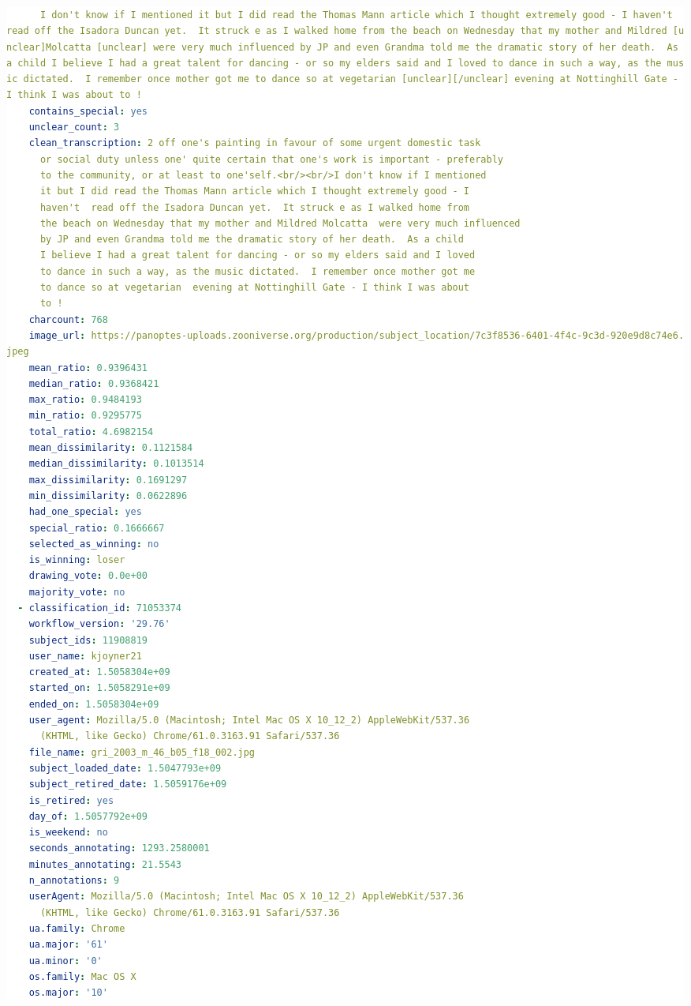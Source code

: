```yaml
      I don't know if I mentioned it but I did read the Thomas Mann article which I thought extremely good - I haven't  read off the Isadora Duncan yet.  It struck e as I walked home from the beach on Wednesday that my mother and Mildred [unclear]Molcatta [unclear] were very much influenced by JP and even Grandma told me the dramatic story of her death.  As a child I believe I had a great talent for dancing - or so my elders said and I loved to dance in such a way, as the music dictated.  I remember once mother got me to dance so at vegetarian [unclear][/unclear] evening at Nottinghill Gate - I think I was about to !
    contains_special: yes
    unclear_count: 3
    clean_transcription: 2 off one's painting in favour of some urgent domestic task
      or social duty unless one' quite certain that one's work is important - preferably
      to the community, or at least to one'self.<br/><br/>I don't know if I mentioned
      it but I did read the Thomas Mann article which I thought extremely good - I
      haven't  read off the Isadora Duncan yet.  It struck e as I walked home from
      the beach on Wednesday that my mother and Mildred Molcatta  were very much influenced
      by JP and even Grandma told me the dramatic story of her death.  As a child
      I believe I had a great talent for dancing - or so my elders said and I loved
      to dance in such a way, as the music dictated.  I remember once mother got me
      to dance so at vegetarian  evening at Nottinghill Gate - I think I was about
      to !
    charcount: 768
    image_url: https://panoptes-uploads.zooniverse.org/production/subject_location/7c3f8536-6401-4f4c-9c3d-920e9d8c74e6.jpeg
    mean_ratio: 0.9396431
    median_ratio: 0.9368421
    max_ratio: 0.9484193
    min_ratio: 0.9295775
    total_ratio: 4.6982154
    mean_dissimilarity: 0.1121584
    median_dissimilarity: 0.1013514
    max_dissimilarity: 0.1691297
    min_dissimilarity: 0.0622896
    had_one_special: yes
    special_ratio: 0.1666667
    selected_as_winning: no
    is_winning: loser
    drawing_vote: 0.0e+00
    majority_vote: no
  - classification_id: 71053374
    workflow_version: '29.76'
    subject_ids: 11908819
    user_name: kjoyner21
    created_at: 1.5058304e+09
    started_on: 1.5058291e+09
    ended_on: 1.5058304e+09
    user_agent: Mozilla/5.0 (Macintosh; Intel Mac OS X 10_12_2) AppleWebKit/537.36
      (KHTML, like Gecko) Chrome/61.0.3163.91 Safari/537.36
    file_name: gri_2003_m_46_b05_f18_002.jpg
    subject_loaded_date: 1.5047793e+09
    subject_retired_date: 1.5059176e+09
    is_retired: yes
    day_of: 1.5057792e+09
    is_weekend: no
    seconds_annotating: 1293.2580001
    minutes_annotating: 21.5543
    n_annotations: 9
    userAgent: Mozilla/5.0 (Macintosh; Intel Mac OS X 10_12_2) AppleWebKit/537.36
      (KHTML, like Gecko) Chrome/61.0.3163.91 Safari/537.36
    ua.family: Chrome
    ua.major: '61'
    ua.minor: '0'
    os.family: Mac OS X
    os.major: '10'
```